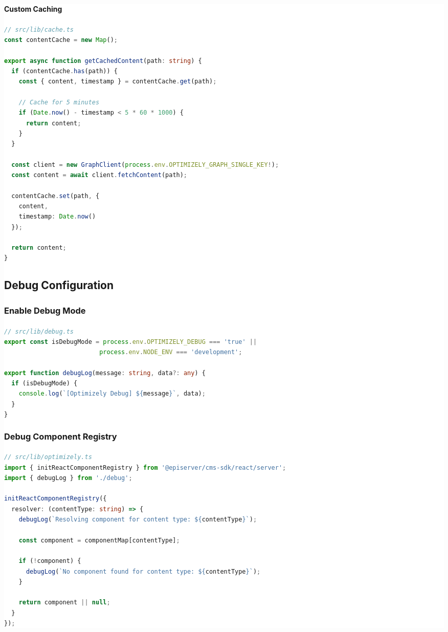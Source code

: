 #### Custom Caching

```typescript
// src/lib/cache.ts
const contentCache = new Map();

export async function getCachedContent(path: string) {
  if (contentCache.has(path)) {
    const { content, timestamp } = contentCache.get(path);
    
    // Cache for 5 minutes
    if (Date.now() - timestamp < 5 * 60 * 1000) {
      return content;
    }
  }
  
  const client = new GraphClient(process.env.OPTIMIZELY_GRAPH_SINGLE_KEY!);
  const content = await client.fetchContent(path);
  
  contentCache.set(path, {
    content,
    timestamp: Date.now()
  });
  
  return content;
}
```

## Debug Configuration

### Enable Debug Mode

```typescript
// src/lib/debug.ts
export const isDebugMode = process.env.OPTIMIZELY_DEBUG === 'true' ||
                          process.env.NODE_ENV === 'development';

export function debugLog(message: string, data?: any) {
  if (isDebugMode) {
    console.log(`[Optimizely Debug] ${message}`, data);
  }
}
```

### Debug Component Registry

```typescript
// src/lib/optimizely.ts
import { initReactComponentRegistry } from '@episerver/cms-sdk/react/server';
import { debugLog } from './debug';

initReactComponentRegistry({
  resolver: (contentType: string) => {
    debugLog(`Resolving component for content type: ${contentType}`);
    
    const component = componentMap[contentType];
    
    if (!component) {
      debugLog(`No component found for content type: ${contentType}`);
    }
    
    return component || null;
  }
});
```